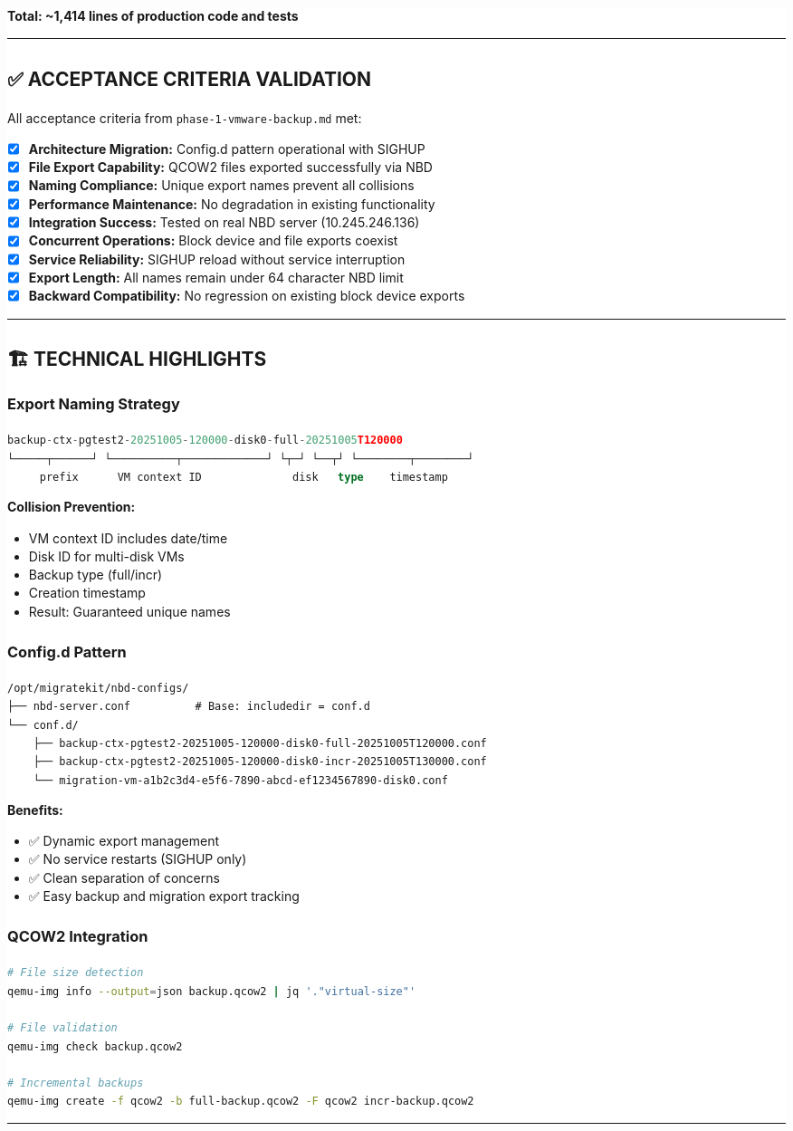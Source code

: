 **Total: ~1,414 lines of production code and tests**

---

## ✅ ACCEPTANCE CRITERIA VALIDATION

All acceptance criteria from `phase-1-vmware-backup.md` met:

- [x] **Architecture Migration:** Config.d pattern operational with SIGHUP
- [x] **File Export Capability:** QCOW2 files exported successfully via NBD
- [x] **Naming Compliance:** Unique export names prevent all collisions
- [x] **Performance Maintenance:** No degradation in existing functionality
- [x] **Integration Success:** Tested on real NBD server (10.245.246.136)
- [x] **Concurrent Operations:** Block device and file exports coexist
- [x] **Service Reliability:** SIGHUP reload without service interruption
- [x] **Export Length:** All names remain under 64 character NBD limit
- [x] **Backward Compatibility:** No regression on existing block device exports

---

## 🏗️ TECHNICAL HIGHLIGHTS

### **Export Naming Strategy**
```go
backup-ctx-pgtest2-20251005-120000-disk0-full-20251005T120000
└─────┬──────┘ └──────────┬─────────────┘ └┬─┘ └──┬┘ └────────┬────────┘
     prefix      VM context ID              disk   type    timestamp
```

**Collision Prevention:**
- VM context ID includes date/time
- Disk ID for multi-disk VMs
- Backup type (full/incr)
- Creation timestamp
- Result: Guaranteed unique names

### **Config.d Pattern**
```
/opt/migratekit/nbd-configs/
├── nbd-server.conf          # Base: includedir = conf.d
└── conf.d/
    ├── backup-ctx-pgtest2-20251005-120000-disk0-full-20251005T120000.conf
    ├── backup-ctx-pgtest2-20251005-120000-disk0-incr-20251005T130000.conf
    └── migration-vm-a1b2c3d4-e5f6-7890-abcd-ef1234567890-disk0.conf
```

**Benefits:**
- ✅ Dynamic export management
- ✅ No service restarts (SIGHUP only)
- ✅ Clean separation of concerns
- ✅ Easy backup and migration export tracking

### **QCOW2 Integration**
```bash
# File size detection
qemu-img info --output=json backup.qcow2 | jq '."virtual-size"'

# File validation  
qemu-img check backup.qcow2

# Incremental backups
qemu-img create -f qcow2 -b full-backup.qcow2 -F qcow2 incr-backup.qcow2
```

---